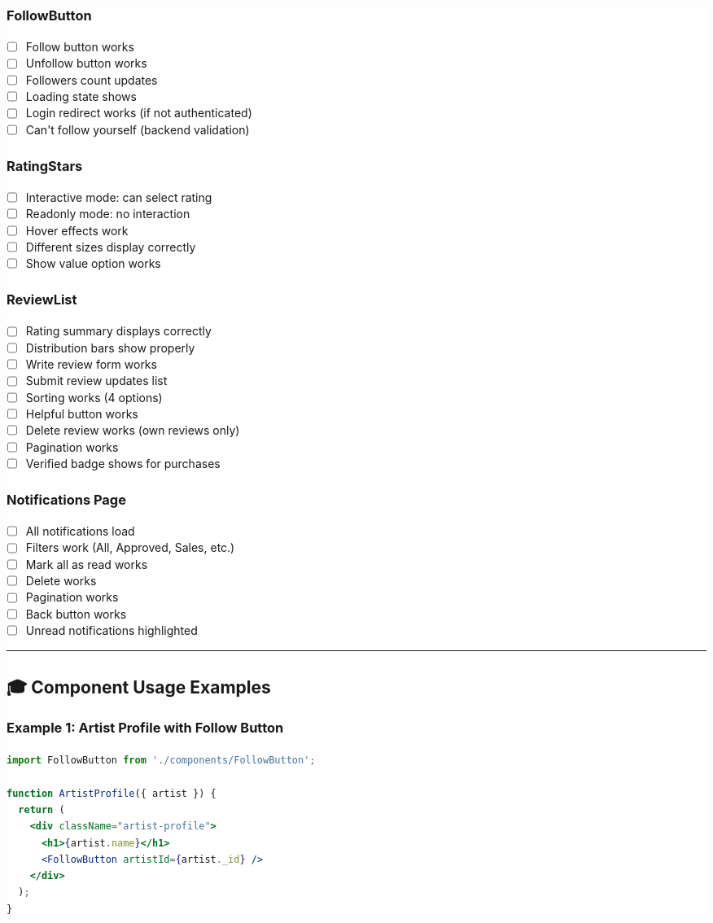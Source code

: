 ### FollowButton
- [ ] Follow button works
- [ ] Unfollow button works
- [ ] Followers count updates
- [ ] Loading state shows
- [ ] Login redirect works (if not authenticated)
- [ ] Can't follow yourself (backend validation)

### RatingStars
- [ ] Interactive mode: can select rating
- [ ] Readonly mode: no interaction
- [ ] Hover effects work
- [ ] Different sizes display correctly
- [ ] Show value option works

### ReviewList
- [ ] Rating summary displays correctly
- [ ] Distribution bars show properly
- [ ] Write review form works
- [ ] Submit review updates list
- [ ] Sorting works (4 options)
- [ ] Helpful button works
- [ ] Delete review works (own reviews only)
- [ ] Pagination works
- [ ] Verified badge shows for purchases

### Notifications Page
- [ ] All notifications load
- [ ] Filters work (All, Approved, Sales, etc.)
- [ ] Mark all as read works
- [ ] Delete works
- [ ] Pagination works
- [ ] Back button works
- [ ] Unread notifications highlighted

---

## 🎓 Component Usage Examples

### Example 1: Artist Profile with Follow Button
```jsx
import FollowButton from './components/FollowButton';

function ArtistProfile({ artist }) {
  return (
    <div className="artist-profile">
      <h1>{artist.name}</h1>
      <FollowButton artistId={artist._id} />
    </div>
  );
}
```
